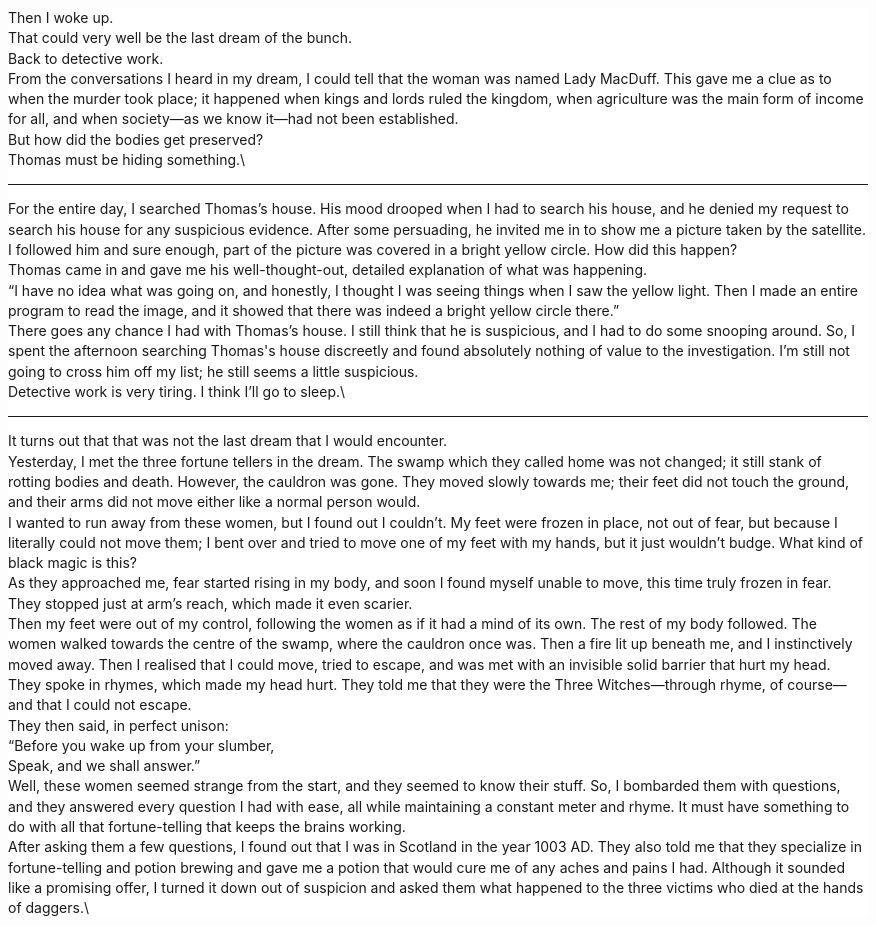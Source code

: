 Then I woke up.\
That could very well be the last dream of the bunch. \
Back to detective work.\
From the conversations I heard in my dream, I could tell that the woman was named Lady MacDuff. This gave me a clue as to when the murder took place; it happened when kings and lords ruled the kingdom, when agriculture was the main form of income for all, and when society—as we know it—had not been established.\
But how did the bodies get preserved?\
Thomas must be hiding something.\

*   *   *

For the entire day, I searched Thomas’s house. His mood drooped when I had to search his house, and he denied my request to search his house for any suspicious evidence. After some persuading, he invited me in to show me a picture taken by the satellite. \
I followed him and sure enough, part of the picture was covered in a bright yellow circle. How did this happen?\
Thomas came in and gave me his well-thought-out, detailed explanation of what was happening.\
“I have no idea what was going on, and honestly, I thought I was seeing things when I saw the yellow light. Then I made an entire program to read the image, and it showed that there was indeed a bright yellow circle there.”\
There goes any chance I had with Thomas’s house. I still think that he is suspicious, and I had to do some snooping around. So, I spent the afternoon searching Thomas's house discreetly and found absolutely nothing of value to the investigation. I’m still not going to cross him off my list; he still seems a little suspicious.\
Detective work is very tiring. I think I’ll go to sleep.\

*   *   *

It turns out that that was not the last dream that I would encounter.\
Yesterday, I met the three fortune tellers in the dream. The swamp which they called home was not changed; it still stank of rotting bodies and death. However, the cauldron was gone. They moved slowly towards me; their feet did not touch the ground, and their arms did not move either like a normal person would. \
I wanted to run away from these women, but I found out I couldn’t. My feet were frozen in place, not out of fear, but because I literally could not move them; I bent over and tried to move one of my feet with my hands, but it just wouldn’t budge. What kind of black magic is this?\
As they approached me, fear started rising in my body, and soon I found myself unable to move, this time truly frozen in fear. They stopped just at arm’s reach, which made it even scarier.\
Then my feet were out of my control, following the women as if it had a mind of its own. The rest of my body followed. The women walked towards the centre of the swamp, where the cauldron once was. Then a fire lit up beneath me, and I instinctively moved away. Then I realised that I could move, tried to escape, and was met with an invisible solid barrier that hurt my head.\
They spoke in rhymes, which made my head hurt. They told me that they were the Three Witches—through rhyme, of course—and that I could not escape.\
They then said, in perfect unison:\
“Before you wake up from your slumber,\
Speak, and we shall answer.”\
Well, these women seemed strange from the start, and they seemed to know their stuff. So, I bombarded them with questions, and they answered every question I had with ease, all while maintaining a constant meter and rhyme. It must have something to do with all that fortune-telling that keeps the brains working. \
After asking them a few questions, I found out that I was in Scotland in the year 1003 AD. They also told me that they specialize in fortune-telling and potion brewing and gave me a potion that would cure me of any aches and pains I had. Although it sounded like a promising offer, I turned it down out of suspicion and asked them what happened to the three victims who died at the hands of daggers.\
